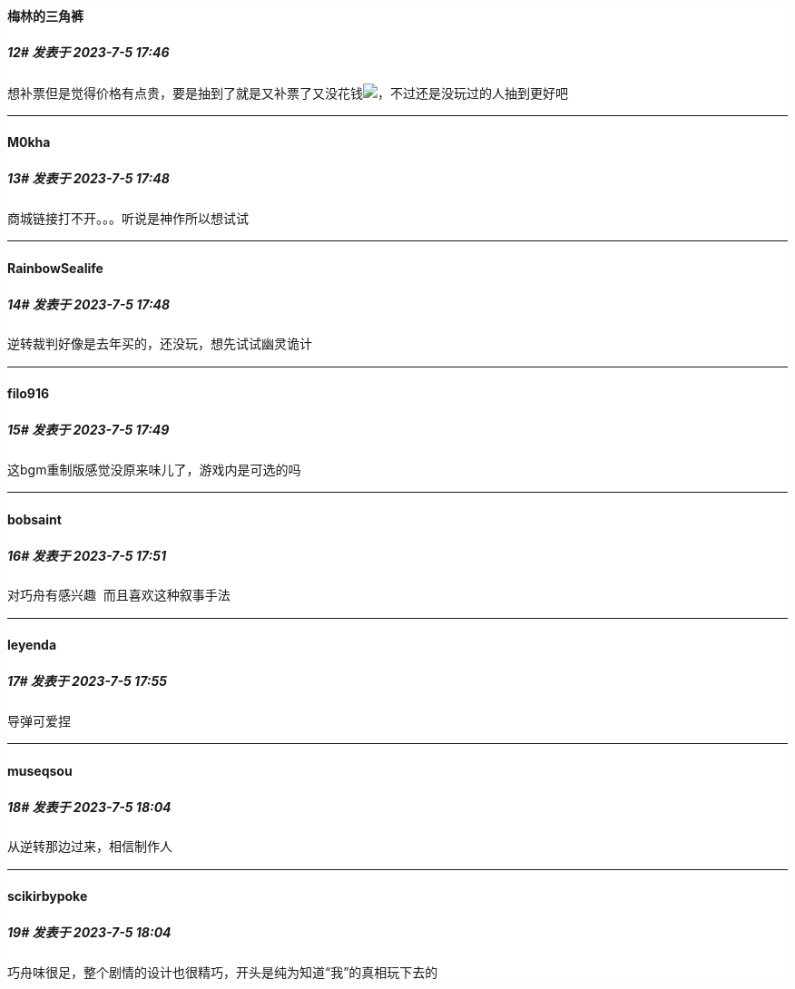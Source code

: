####  梅林的三角裤  
##### 12#       发表于 2023-7-5 17:46

想补票但是觉得价格有点贵，要是抽到了就是又补票了又没花钱<img src="https://static.saraba1st.com/image/smiley/face2017/067.png" referrerpolicy="no-referrer">，不过还是没玩过的人抽到更好吧

*****

####  M0kha  
##### 13#       发表于 2023-7-5 17:48

商城链接打不开。。。听说是神作所以想试试

*****

####  RainbowSealife  
##### 14#       发表于 2023-7-5 17:48

逆转裁判好像是去年买的，还没玩，想先试试幽灵诡计

*****

####  filo916  
##### 15#       发表于 2023-7-5 17:49

这bgm重制版感觉没原来味儿了，游戏内是可选的吗

*****

####  bobsaint  
##### 16#       发表于 2023-7-5 17:51

对巧舟有感兴趣  而且喜欢这种叙事手法

*****

####  leyenda  
##### 17#       发表于 2023-7-5 17:55

导弹可爱捏

*****

####  museqsou  
##### 18#       发表于 2023-7-5 18:04

从逆转那边过来，相信制作人

*****

####  scikirbypoke  
##### 19#       发表于 2023-7-5 18:04

巧舟味很足，整个剧情的设计也很精巧，开头是纯为知道“我”的真相玩下去的
